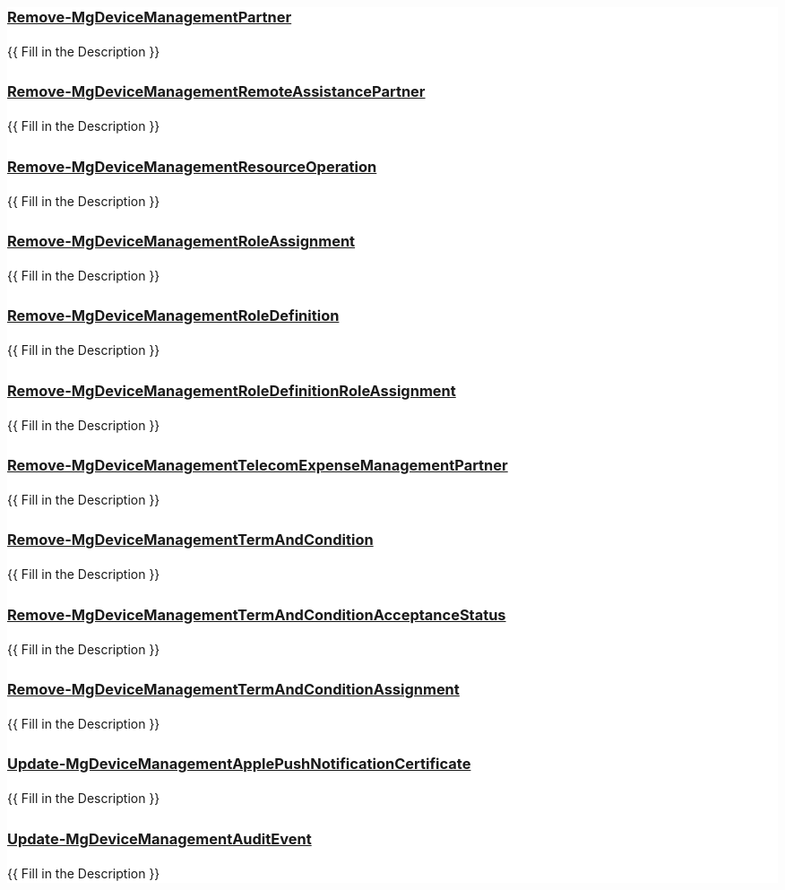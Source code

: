 ### [Remove-MgDeviceManagementPartner](Remove-MgDeviceManagementPartner.md)
{{ Fill in the Description }}

### [Remove-MgDeviceManagementRemoteAssistancePartner](Remove-MgDeviceManagementRemoteAssistancePartner.md)
{{ Fill in the Description }}

### [Remove-MgDeviceManagementResourceOperation](Remove-MgDeviceManagementResourceOperation.md)
{{ Fill in the Description }}

### [Remove-MgDeviceManagementRoleAssignment](Remove-MgDeviceManagementRoleAssignment.md)
{{ Fill in the Description }}

### [Remove-MgDeviceManagementRoleDefinition](Remove-MgDeviceManagementRoleDefinition.md)
{{ Fill in the Description }}

### [Remove-MgDeviceManagementRoleDefinitionRoleAssignment](Remove-MgDeviceManagementRoleDefinitionRoleAssignment.md)
{{ Fill in the Description }}

### [Remove-MgDeviceManagementTelecomExpenseManagementPartner](Remove-MgDeviceManagementTelecomExpenseManagementPartner.md)
{{ Fill in the Description }}

### [Remove-MgDeviceManagementTermAndCondition](Remove-MgDeviceManagementTermAndCondition.md)
{{ Fill in the Description }}

### [Remove-MgDeviceManagementTermAndConditionAcceptanceStatus](Remove-MgDeviceManagementTermAndConditionAcceptanceStatus.md)
{{ Fill in the Description }}

### [Remove-MgDeviceManagementTermAndConditionAssignment](Remove-MgDeviceManagementTermAndConditionAssignment.md)
{{ Fill in the Description }}

### [Update-MgDeviceManagementApplePushNotificationCertificate](Update-MgDeviceManagementApplePushNotificationCertificate.md)
{{ Fill in the Description }}

### [Update-MgDeviceManagementAuditEvent](Update-MgDeviceManagementAuditEvent.md)
{{ Fill in the Description }}
